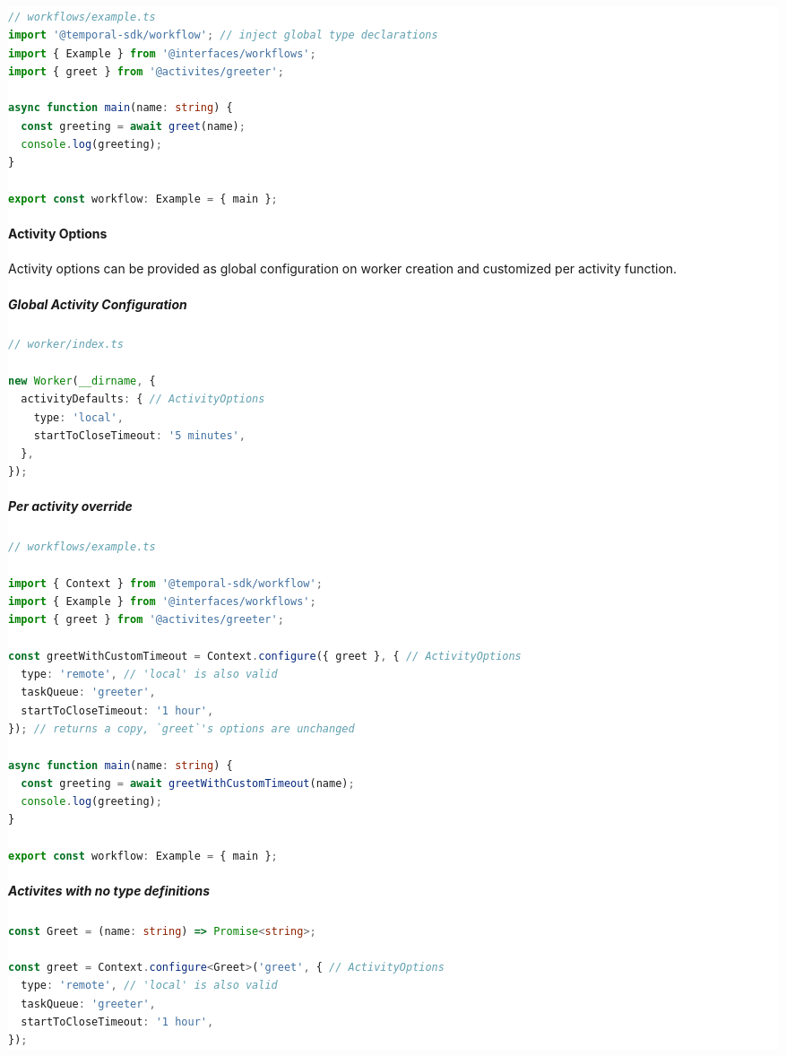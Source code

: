 ```ts
// workflows/example.ts
import '@temporal-sdk/workflow'; // inject global type declarations
import { Example } from '@interfaces/workflows';
import { greet } from '@activites/greeter';

async function main(name: string) {
  const greeting = await greet(name);
  console.log(greeting);
}

export const workflow: Example = { main };
```

#### Activity Options
Activity options can be provided as global configuration on worker creation and customized per activity function.

##### Global Activity Configuration
```ts
// worker/index.ts

new Worker(__dirname, {
  activityDefaults: { // ActivityOptions
    type: 'local',
    startToCloseTimeout: '5 minutes',
  },
});
```

##### Per activity override
```ts
// workflows/example.ts

import { Context } from '@temporal-sdk/workflow';
import { Example } from '@interfaces/workflows';
import { greet } from '@activites/greeter';

const greetWithCustomTimeout = Context.configure({ greet }, { // ActivityOptions
  type: 'remote', // 'local' is also valid
  taskQueue: 'greeter',
  startToCloseTimeout: '1 hour',
}); // returns a copy, `greet`'s options are unchanged

async function main(name: string) {
  const greeting = await greetWithCustomTimeout(name);
  console.log(greeting);
}

export const workflow: Example = { main };
```

##### Activites with no type definitions
```ts
const Greet = (name: string) => Promise<string>;

const greet = Context.configure<Greet>('greet', { // ActivityOptions
  type: 'remote', // 'local' is also valid
  taskQueue: 'greeter',
  startToCloseTimeout: '1 hour',
});
```
